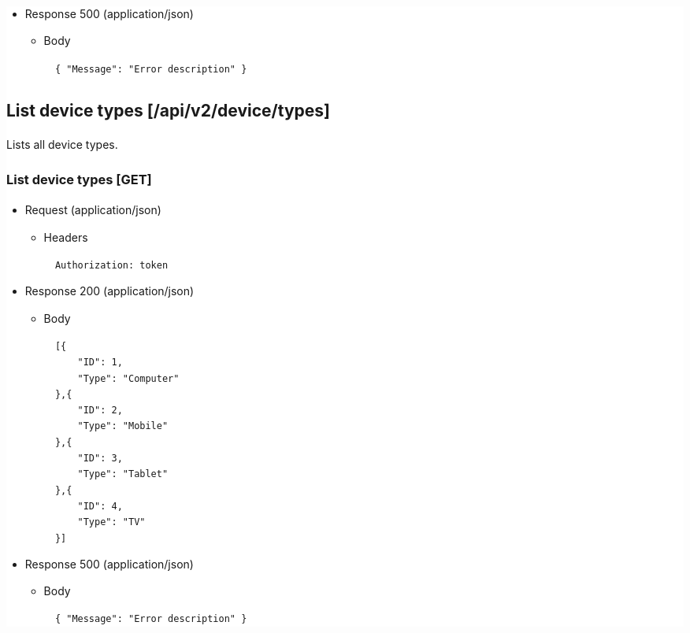 + Response 500 (application/json)

    + Body
    
            { "Message": "Error description" }


    
## List device types [/api/v2/device/types]

Lists all device types.
    
### List device types [GET]

+ Request (application/json)

    + Headers
    
            Authorization: token
            
+ Response 200 (application/json)

    + Body
    
            [{
				"ID": 1,
				"Type": "Computer"
			},{
				"ID": 2,
				"Type": "Mobile"
		  	},{
				"ID": 3,
				"Type": "Tablet"
			},{
				"ID": 4,
				"Type": "TV"
			}]

+ Response 500 (application/json)

    + Body
    
            { "Message": "Error description" }

